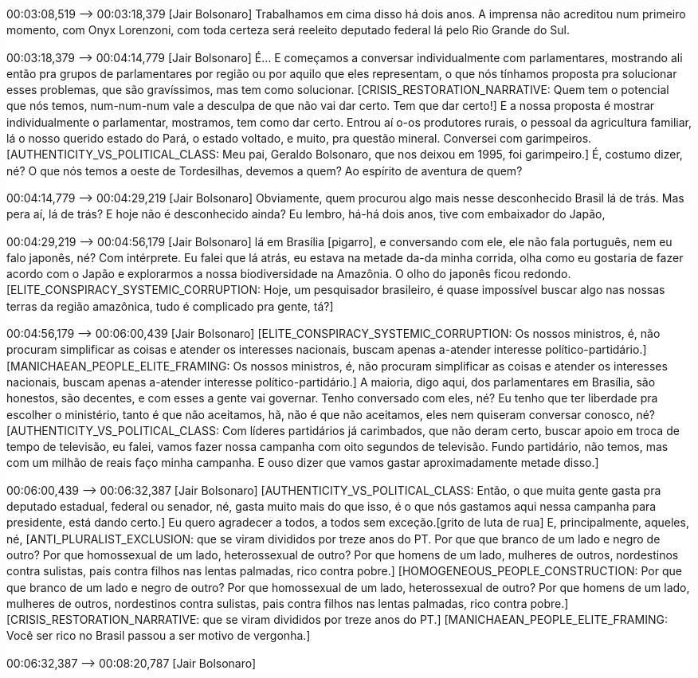 00:03:08,519 --> 00:03:18,379 [Jair Bolsonaro]
Trabalhamos em cima disso há dois anos. A imprensa não acreditou num primeiro momento, com Onyx Lorenzoni, com toda certeza será reeleito deputado federal lá pelo Rio Grande do Sul. 

00:03:18,379 --> 00:04:14,779 [Jair Bolsonaro]
É... E começamos a conversar individualmente com parlamentares, mostrando ali então pra grupos de parlamentares por região ou por aquilo que eles representam, o que nós tínhamos proposta pra solucionar esses problemas, que são gravíssimos, mas tem como solucionar. [CRISIS_RESTORATION_NARRATIVE: Quem tem o potencial que nós temos, num-num-num vale a desculpa de que não vai dar certo. Tem que dar certo!] E a nossa proposta é mostrar individualmente o parlamentar, mostramos, tem como dar certo. Entrou aí o-os produtores rurais, o pessoal da agricultura familiar, lá o nosso querido estado do Pará, o estado voltado, e muito, pra questão mineral. Conversei com garimpeiros. [AUTHENTICITY_VS_POLITICAL_CLASS: Meu pai, Geraldo Bolsonaro, que nos deixou em 1995, foi garimpeiro.] É, costumo dizer, né? O que nós temos a oeste de Tordesilhas, devemos a quem? Ao espírito de aventura de quem? 

00:04:14,779 --> 00:04:29,219 [Jair Bolsonaro]
Obviamente, quem procurou algo mais nesse desconhecido Brasil lá de trás. Mas pera aí, lá de trás? E hoje não é desconhecido ainda? Eu lembro, há-há dois anos, tive com embaixador do Japão, 

00:04:29,219 --> 00:04:56,179 [Jair Bolsonaro]
lá em Brasília [pigarro], e conversando com ele, ele não fala português, nem eu falo japonês, né? Com intérprete. Eu falei que lá atrás, eu estava na metade da-da minha corrida, olha como eu gostaria de fazer acordo com o Japão e explorarmos a nossa biodiversidade na Amazônia. O olho do japonês ficou redondo. [ELITE_CONSPIRACY_SYSTEMIC_CORRUPTION: Hoje, um pesquisador brasileiro, é quase impossível buscar algo nas nossas terras da região amazônica, tudo é complicado pra gente, tá?] 

00:04:56,179 --> 00:06:00,439 [Jair Bolsonaro]
[ELITE_CONSPIRACY_SYSTEMIC_CORRUPTION: Os nossos ministros, é, não procuram simplificar as coisas e atender os interesses nacionais, buscam apenas a-atender interesse político-partidário.] [MANICHAEAN_PEOPLE_ELITE_FRAMING: Os nossos ministros, é, não procuram simplificar as coisas e atender os interesses nacionais, buscam apenas a-atender interesse político-partidário.] A maioria, digo aqui, dos parlamentares em Brasília, são honestos, são decentes, e com esses a gente vai governar. Tenho conversado com eles, né? Eu tenho que ter liberdade pra escolher o ministério, tanto é que não aceitamos, hã, não é que não aceitamos, eles nem quiseram conversar conosco, né? [AUTHENTICITY_VS_POLITICAL_CLASS: Com líderes partidários já carimbados, que não deram certo, buscar apoio em troca de tempo de televisão, eu falei, vamos fazer nossa campanha com oito segundos de televisão. Fundo partidário, não temos, mas com um milhão de reais faço minha campanha. E ouso dizer que vamos gastar aproximadamente metade disso.] 

00:06:00,439 --> 00:06:32,387 [Jair Bolsonaro]
[AUTHENTICITY_VS_POLITICAL_CLASS: Então, o que muita gente gasta pra deputado estadual, federal ou senador, né, gasta muito mais do que isso, é o que nós gastamos aqui nessa campanha para presidente, está dando certo.] Eu quero agradecer a todos, a todos sem exceção.[grito de luta de rua] E, principalmente, aqueles, né, [ANTI_PLURALIST_EXCLUSION: que se viram divididos por treze anos do PT. Por que que branco de um lado e negro de outro? Por que homossexual de um lado, heterossexual de outro? Por que homens de um lado, mulheres de outros, nordestinos contra sulistas, pais contra filhos nas lentas palmadas, rico contra pobre.] [HOMOGENEOUS_PEOPLE_CONSTRUCTION: Por que que branco de um lado e negro de outro? Por que homossexual de um lado, heterossexual de outro? Por que homens de um lado, mulheres de outros, nordestinos contra sulistas, pais contra filhos nas lentas palmadas, rico contra pobre.] [CRISIS_RESTORATION_NARRATIVE: que se viram divididos por treze anos do PT.] [MANICHAEAN_PEOPLE_ELITE_FRAMING: Você ser rico no Brasil passou a ser motivo de vergonha.] 

00:06:32,387 --> 00:08:20,787 [Jair Bolsonaro]